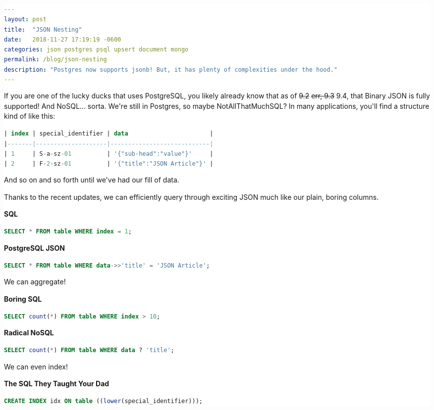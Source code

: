 ```yaml
---
layout: post
title:  "JSON Nesting"
date:   2018-11-27 17:19:19 -0600
categories: json postgres psql upsert document mongo
permalink: /blog/json-nesting
description: "Postgres now supports jsonb! But, it has plenty of complexities under the hood."
---
```


If you are one of the lucky ducks that uses PostgreSQL, you likely already know that as of <s>9.2</s> <s>err, 9.3</s> 9.4, that Binary JSON is fully supported! And NoSQL... sorta. We're still in Postgres, so maybe NotAllThatMuchSQL? In many applications, you'll find a structure kind of like this:

```SQL
| index | special_identifier | data                       |
|-------|--------------------|----------------------------|
| 1     | S-a-sz-01          | '{"sub-head":"value"}'     |
| 2     | F-2-sz-01          | '{"title":"JSON Article"}' |
```

And so on and so forth until we've had our fill of data.

Thanks to the recent updates, we can efficiently query through exciting JSON much like our plain, boring columns.

**SQL**

```SQL
SELECT * FROM table WHERE index = 1;
```

**PostgreSQL JSON**

```SQL
SELECT * FROM table WHERE data->>'title' = 'JSON Article';
```

We can aggregate!

**Boring SQL**

```SQL
SELECT count(*) FROM table WHERE index > 10;
```

**Radical NoSQL**

```SQL
SELECT count(*) FROM table WHERE data ? 'title';
```

We can even index!

**The SQL They Taught Your Dad**

```SQL
CREATE INDEX idx ON table ((lower(special_identifier)));
```
